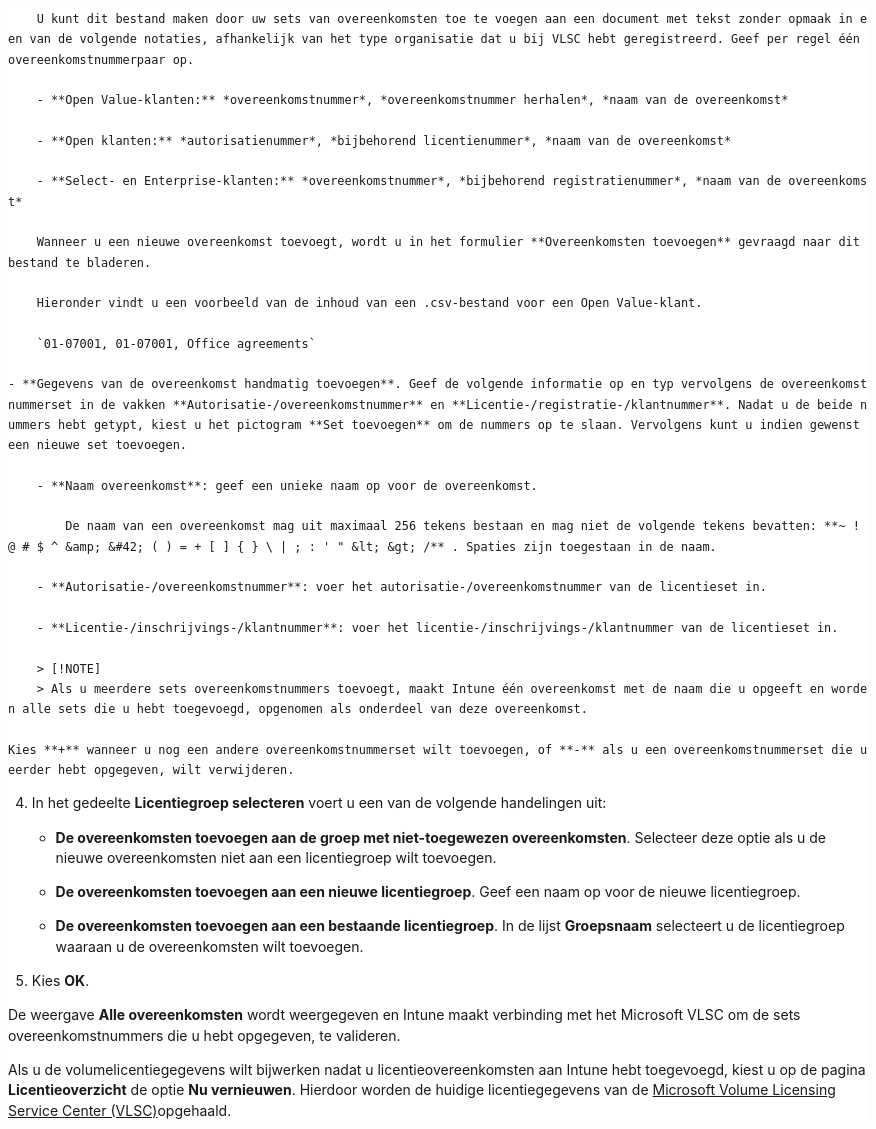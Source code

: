         U kunt dit bestand maken door uw sets van overeenkomsten toe te voegen aan een document met tekst zonder opmaak in een van de volgende notaties, afhankelijk van het type organisatie dat u bij VLSC hebt geregistreerd. Geef per regel één overeenkomstnummerpaar op.

        - **Open Value-klanten:** *overeenkomstnummer*, *overeenkomstnummer herhalen*, *naam van de overeenkomst*

        - **Open klanten:** *autorisatienummer*, *bijbehorend licentienummer*, *naam van de overeenkomst*

        - **Select- en Enterprise-klanten:** *overeenkomstnummer*, *bijbehorend registratienummer*, *naam van de overeenkomst*

        Wanneer u een nieuwe overeenkomst toevoegt, wordt u in het formulier **Overeenkomsten toevoegen** gevraagd naar dit bestand te bladeren.

        Hieronder vindt u een voorbeeld van de inhoud van een .csv-bestand voor een Open Value-klant.

        `01-07001, 01-07001, Office agreements`

    - **Gegevens van de overeenkomst handmatig toevoegen**. Geef de volgende informatie op en typ vervolgens de overeenkomstnummerset in de vakken **Autorisatie-/overeenkomstnummer** en **Licentie-/registratie-/klantnummer**. Nadat u de beide nummers hebt getypt, kiest u het pictogram **Set toevoegen** om de nummers op te slaan. Vervolgens kunt u indien gewenst een nieuwe set toevoegen.

        - **Naam overeenkomst**: geef een unieke naam op voor de overeenkomst.

            De naam van een overeenkomst mag uit maximaal 256 tekens bestaan en mag niet de volgende tekens bevatten: **~ ! @ # $ ^ &amp; &#42; ( ) = + [ ] { } \ | ; : ' " &lt; &gt; /** . Spaties zijn toegestaan in de naam.

        - **Autorisatie-/overeenkomstnummer**: voer het autorisatie-/overeenkomstnummer van de licentieset in.

        - **Licentie-/inschrijvings-/klantnummer**: voer het licentie-/inschrijvings-/klantnummer van de licentieset in.

        > [!NOTE]
        > Als u meerdere sets overeenkomstnummers toevoegt, maakt Intune één overeenkomst met de naam die u opgeeft en worden alle sets die u hebt toegevoegd, opgenomen als onderdeel van deze overeenkomst.

    Kies **+** wanneer u nog een andere overeenkomstnummerset wilt toevoegen, of **-** als u een overeenkomstnummerset die u eerder hebt opgegeven, wilt verwijderen.

4. In het gedeelte **Licentiegroep selecteren** voert u een van de volgende handelingen uit:

    - **De overeenkomsten toevoegen aan de groep met niet-toegewezen overeenkomsten**. Selecteer deze optie als u de nieuwe overeenkomsten niet aan een licentiegroep wilt toevoegen.

    - **De overeenkomsten toevoegen aan een nieuwe licentiegroep**. Geef een naam op voor de nieuwe licentiegroep.

    - **De overeenkomsten toevoegen aan een bestaande licentiegroep**. In de lijst **Groepsnaam** selecteert u de licentiegroep waaraan u de overeenkomsten wilt toevoegen.

5. Kies **OK**.

De weergave **Alle overeenkomsten** wordt weergegeven en Intune maakt verbinding met het Microsoft VLSC om de sets overeenkomstnummers die u hebt opgegeven, te valideren.

Als u de volumelicentiegegevens wilt bijwerken nadat u licentieovereenkomsten aan Intune hebt toegevoegd, kiest u op de pagina **Licentieoverzicht** de optie **Nu vernieuwen**. Hierdoor worden de huidige licentiegegevens van de [Microsoft Volume Licensing Service Center (VLSC)](http://go.microsoft.com/fwlink/?LinkId=223842)opgehaald.
